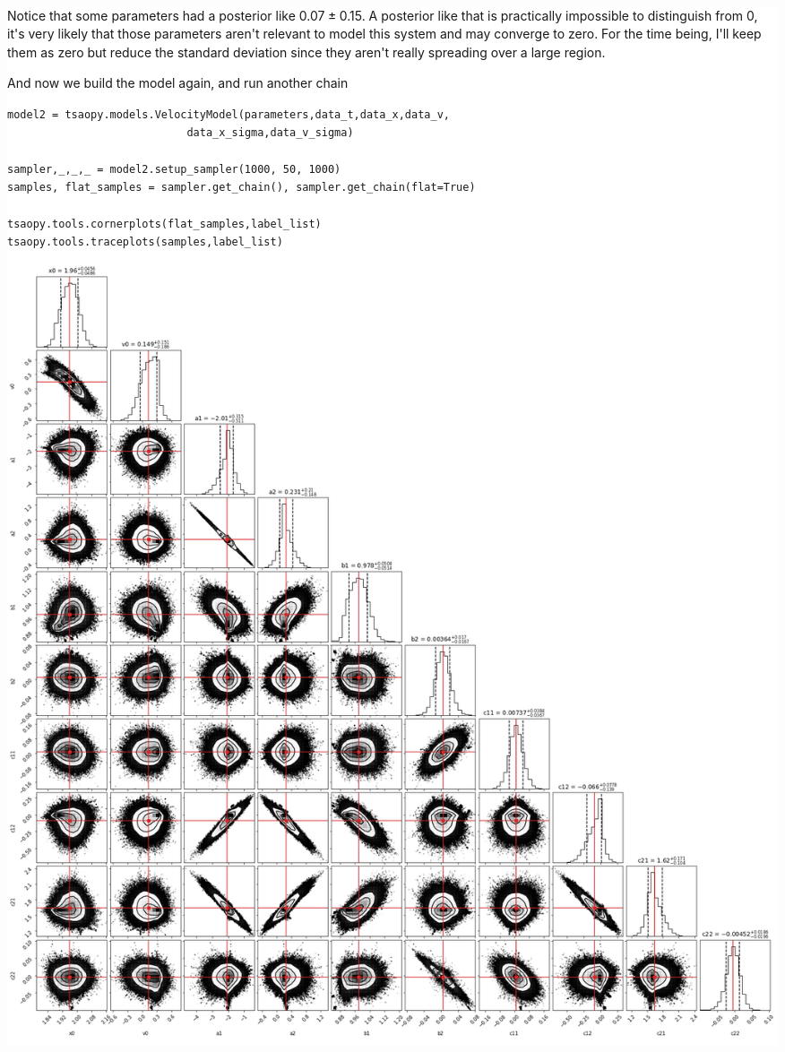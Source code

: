 Notice that some parameters had a posterior like $0.07\pm0.15$. A posterior like that is practically impossible to distinguish from 0, it's very likely that those parameters aren't relevant to model this system and may converge to zero. For the time being, I'll keep them as zero but reduce the standard deviation since they aren't really spreading over a large region.

And now we build the model again, and run another chain

```
model2 = tsaopy.models.VelocityModel(parameters,data_t,data_x,data_v,
                            data_x_sigma,data_v_sigma)

sampler,_,_,_ = model2.setup_sampler(1000, 50, 1000)
samples, flat_samples = sampler.get_chain(), sampler.get_chain(flat=True)

tsaopy.tools.cornerplots(flat_samples,label_list)
tsaopy.tools.traceplots(samples,label_list)
```
<img src="https://raw.githubusercontent.com/tsaopy/tsaopy.github.io/main/assets/nb2/nb2_pic8.png" width="900">